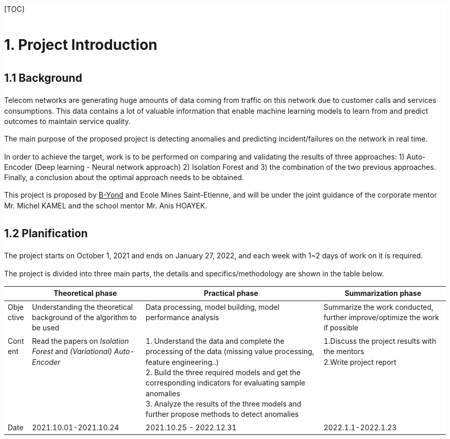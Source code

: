 [TOC]























# 1. Project Introduction

## 1.1 Background

Telecom networks are generating huge amounts of data coming from traffic on this network due to customer calls and services consumptions. This data contains a lot of valuable information that enable machine learning models to learn from and predict outcomes to maintain service quality.

The main purpose of the proposed project is detecting anomalies and predicting incident/failures on the network in real time. 

In order to achieve the target,  work is to be performed on comparing and validating the results of three approaches: 1) Auto-Encoder (Deep learning - Neural network approach) 2) Isolation Forest and 3) the combination of the two previous approaches. Finally, a conclusion about  the optimal approach needs to be obtained.

This project is proposed by [B-Yond](https://www.b-yond.com/) and Ecole Mines Saint-Etienne, and will be under the joint guidance of the corporate mentor Mr. Michel  KAMEL and the school mentor Mr. Anis HOAYEK. 



## 1.2 Planification

The project starts on October 1, 2021 and ends on January 27, 2022, and  each week with 1~2 days of work on it is required.

The project is divided into three main parts,  the details and specifics/methodology are shown in the table below.

|           | Theoretical phase                                            | Practical phase                                              | Summarization phase                                          |
| --------- | ------------------------------------------------------------ | ------------------------------------------------------------ | ------------------------------------------------------------ |
| Objective | Understanding the theoretical background of the algorithm to be used | Data processing, model building, model performance analysis  | Summarize the work conducted, further improve/optimize the work if possible |
| Content   | Read the papers on *Isolation Forest* and *(Variational) Auto-Encoder* | 1. Understand the data and complete the processing of the data (missing value processing, feature engineering..)<br/>2. Build the three required models and get the corresponding indicators for evaluating sample anomalies<br/>3. Analyze the results of the three models and further propose methods to detect  anomalies | 1.Discuss the project results with the mentors<br/>2.Write project report |
| Date      | 2021.10.01-2021.10.24                                        | 2021.10.25 - 2022.12.31                                      | 2022.1.1-2022.1.23                                           |

